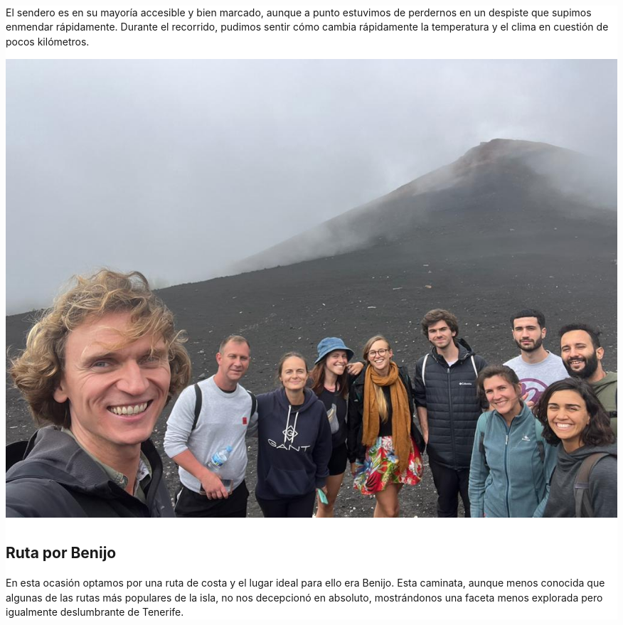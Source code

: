 El sendero es en su mayoría accesible y bien marcado, aunque a punto estuvimos de perdernos en un despiste que supimos enmendar rápidamente. Durante el recorrido, pudimos sentir cómo cambia rápidamente la temperatura y el clima en cuestión de pocos kilómetros.

![WhatsApp Image 2023-05-14 at 14.08.01.jpeg](..%2Fimgs%2Froad-to-jsday-canarias-2023%2FWhatsApp%20Image%202023-05-14%20at%2014.08.01.jpeg)

## Ruta por Benijo

En esta ocasión optamos por una ruta de costa y el lugar ideal para ello era Benijo. Esta caminata, aunque menos conocida que algunas de las rutas más populares de la isla, no nos decepcionó en absoluto, mostrándonos una faceta menos explorada pero igualmente deslumbrante de Tenerife.
